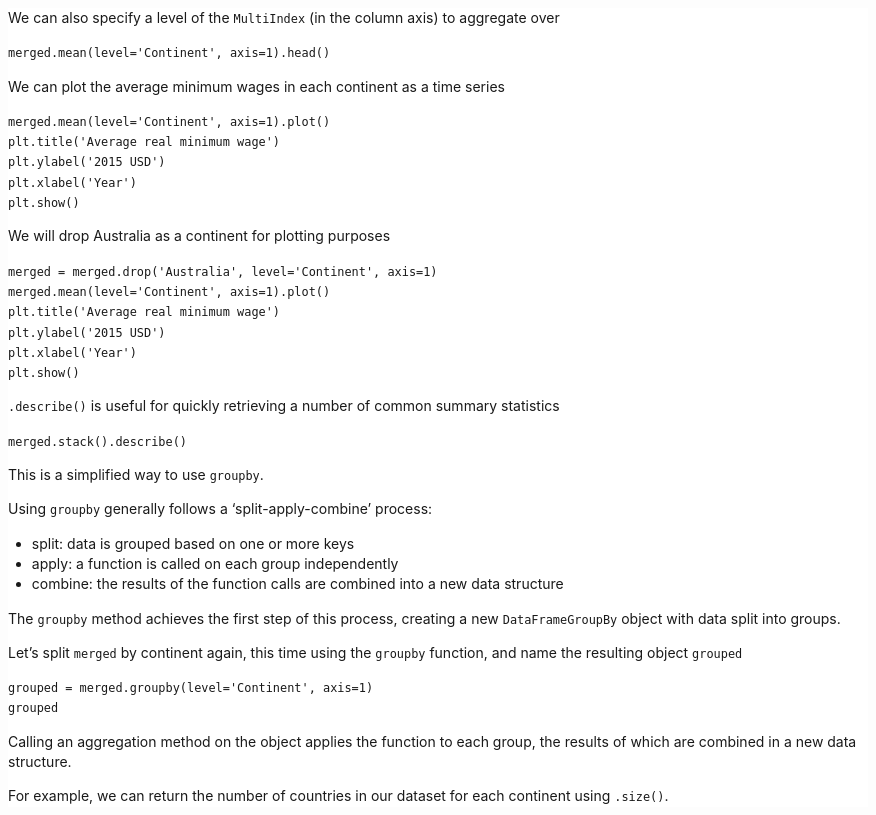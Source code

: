 We can also specify a level of the `MultiIndex` (in the column axis)
to aggregate over

```python3 hide-output=false
merged.mean(level='Continent', axis=1).head()
```

We can plot the average minimum wages in each continent as a time series

```python3 hide-output=false
merged.mean(level='Continent', axis=1).plot()
plt.title('Average real minimum wage')
plt.ylabel('2015 USD')
plt.xlabel('Year')
plt.show()
```

We will drop Australia as a continent for plotting purposes

```python3 hide-output=false
merged = merged.drop('Australia', level='Continent', axis=1)
merged.mean(level='Continent', axis=1).plot()
plt.title('Average real minimum wage')
plt.ylabel('2015 USD')
plt.xlabel('Year')
plt.show()
```

`.describe()` is useful for quickly retrieving a number of common
summary statistics

```python3 hide-output=false
merged.stack().describe()
```


This is a simplified way to use `groupby`.

Using `groupby` generally follows a ‘split-apply-combine’ process:

- split: data is grouped based on one or more keys  
- apply: a function is called on each group independently  
- combine: the results of the function calls are combined into a new data structure  


The `groupby` method achieves the first step of this process, creating
a new `DataFrameGroupBy` object with data split into groups.

Let’s split `merged` by continent again, this time using the
`groupby` function, and name the resulting object `grouped`


```python3 hide-output=false
grouped = merged.groupby(level='Continent', axis=1)
grouped
```

Calling an aggregation method on the object applies the function to each
group, the results of which are combined in a new data structure.

For example, we can return the number of countries in our dataset for
each continent using `.size()`.
